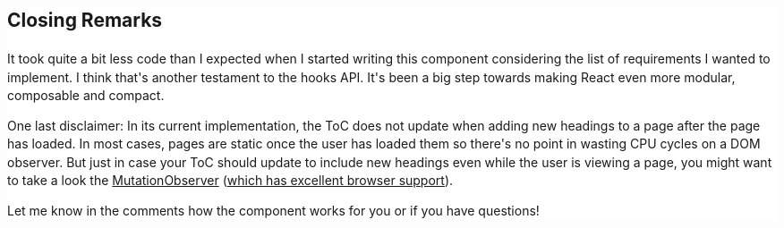 ## Closing Remarks

It took quite a bit less code than I expected when I started writing this component considering the list of requirements I wanted to implement. I think that's another testament to the hooks API. It's been a big step towards making React even more modular, composable and compact.

One last disclaimer: In its current implementation, the ToC does not update when adding new headings to a page after the page has loaded. In most cases, pages are static once the user has loaded them so there's no point in wasting CPU cycles on a DOM observer. But just in case your ToC should update to include new headings even while the user is viewing a page, you might want to take a look the [MutationObserver](https://developer.mozilla.org/docs/Web/API/MutationObserver) ([which has excellent browser support](https://caniuse.com/#feat=mutationobserver)).

Let me know in the comments how the component works for you or if you have questions!
